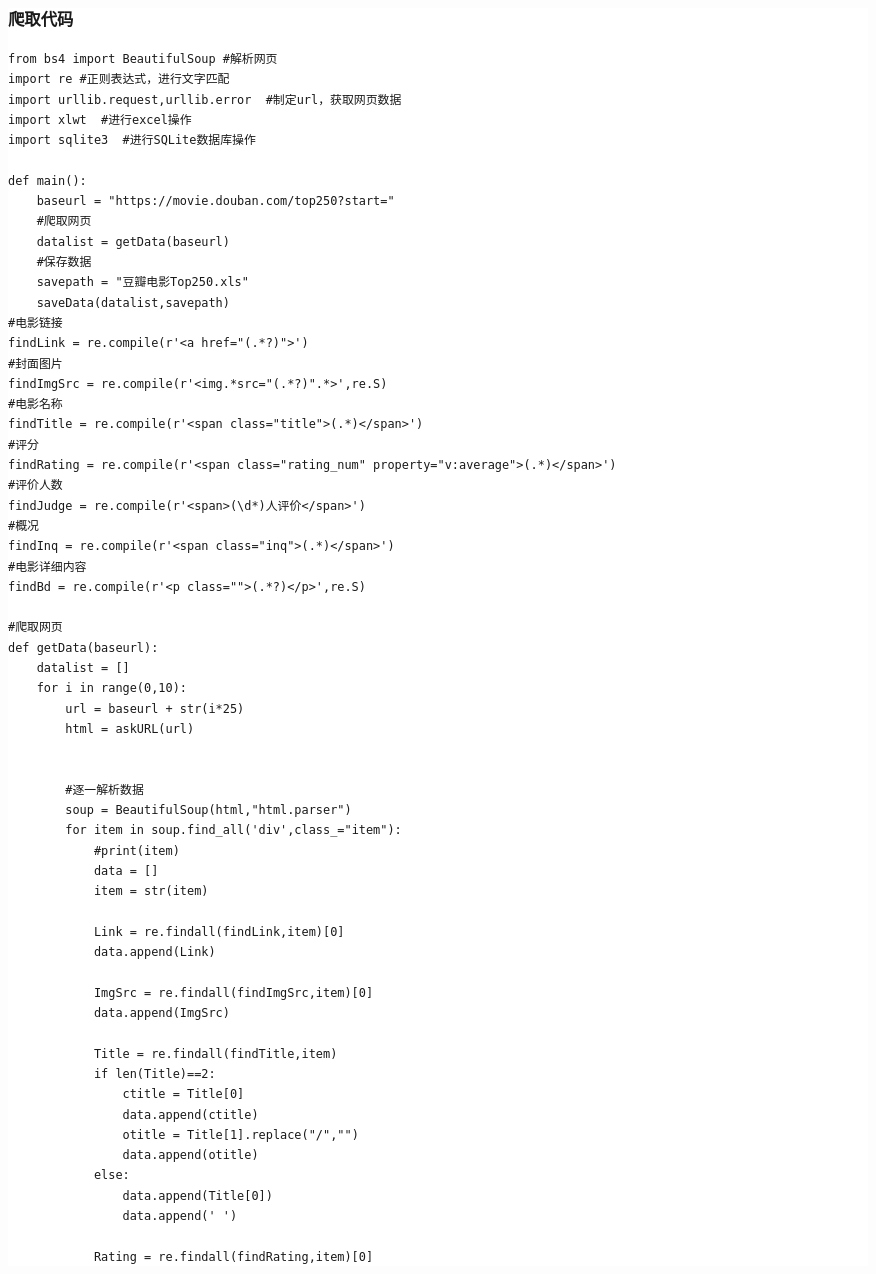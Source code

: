 ### 爬取代码

```
from bs4 import BeautifulSoup #解析网页
import re #正则表达式，进行文字匹配
import urllib.request,urllib.error  #制定url，获取网页数据
import xlwt  #进行excel操作
import sqlite3  #进行SQLite数据库操作

def main():
    baseurl = "https://movie.douban.com/top250?start="
    #爬取网页
    datalist = getData(baseurl)
    #保存数据
    savepath = "豆瓣电影Top250.xls"
    saveData(datalist,savepath)
#电影链接
findLink = re.compile(r'<a href="(.*?)">')
#封面图片
findImgSrc = re.compile(r'<img.*src="(.*?)".*>',re.S)
#电影名称
findTitle = re.compile(r'<span class="title">(.*)</span>')
#评分
findRating = re.compile(r'<span class="rating_num" property="v:average">(.*)</span>')
#评价人数
findJudge = re.compile(r'<span>(\d*)人评价</span>')
#概况
findInq = re.compile(r'<span class="inq">(.*)</span>')
#电影详细内容
findBd = re.compile(r'<p class="">(.*?)</p>',re.S)

#爬取网页
def getData(baseurl):
    datalist = []
    for i in range(0,10):
        url = baseurl + str(i*25)
        html = askURL(url)


        #逐一解析数据
        soup = BeautifulSoup(html,"html.parser")
        for item in soup.find_all('div',class_="item"):
            #print(item)
            data = []
            item = str(item)

            Link = re.findall(findLink,item)[0]
            data.append(Link)

            ImgSrc = re.findall(findImgSrc,item)[0]
            data.append(ImgSrc)

            Title = re.findall(findTitle,item)
            if len(Title)==2:
                ctitle = Title[0]
                data.append(ctitle)
                otitle = Title[1].replace("/","")
                data.append(otitle)
            else:
                data.append(Title[0])
                data.append(' ')

            Rating = re.findall(findRating,item)[0]
```